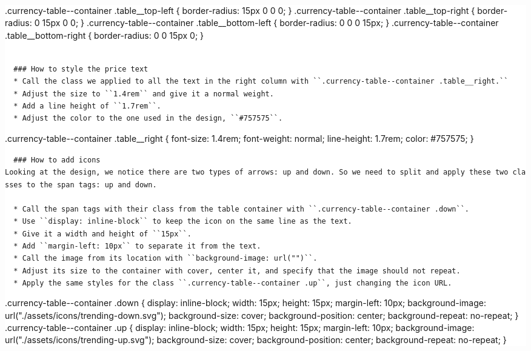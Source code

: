 ```
```
.currency-table--container .table__top-left {
    border-radius: 15px 0 0 0;
}
.currency-table--container .table__top-right {
    border-radius: 0 15px 0 0;
}
.currency-table--container .table__bottom-left {
    border-radius: 0 0 0 15px;
}
.currency-table--container .table__bottom-right {
    border-radius: 0 0 15px 0;
}
```

  ### How to style the price text
  * Call the class we applied to all the text in the right column with ``.currency-table--container .table__right.``
  * Adjust the size to ``1.4rem`` and give it a normal weight.
  * Add a line height of ``1.7rem``.
  * Adjust the color to the one used in the design, ``#757575``.
```
.currency-table--container .table__right {
    font-size: 1.4rem;
    font-weight: normal;
    line-height: 1.7rem;
    color: #757575;
}
```
  ### How to add icons
Looking at the design, we notice there are two types of arrows: up and down. So we need to split and apply these two classes to the span tags: up and down.

  * Call the span tags with their class from the table container with ``.currency-table--container .down``.
  * Use ``display: inline-block`` to keep the icon on the same line as the text.
  * Give it a width and height of ``15px``.
  * Add ``margin-left: 10px`` to separate it from the text.
  * Call the image from its location with ``background-image: url("")``.
  * Adjust its size to the container with cover, center it, and specify that the image should not repeat.
  * Apply the same styles for the class ``.currency-table--container .up``, just changing the icon URL.
```
.currency-table--container .down {
    display: inline-block;
    width: 15px;
    height: 15px;
    margin-left: 10px;
    background-image: url("./assets/icons/trending-down.svg");
    background-size: cover;
    background-position: center;
    background-repeat: no-repeat;
}
.currency-table--container .up {
    display: inline-block;
    width: 15px;
    height: 15px;
    margin-left: 10px;
    background-image: url("./assets/icons/trending-up.svg");
    background-size: cover;
    background-position: center;
    background-repeat: no-repeat;
}